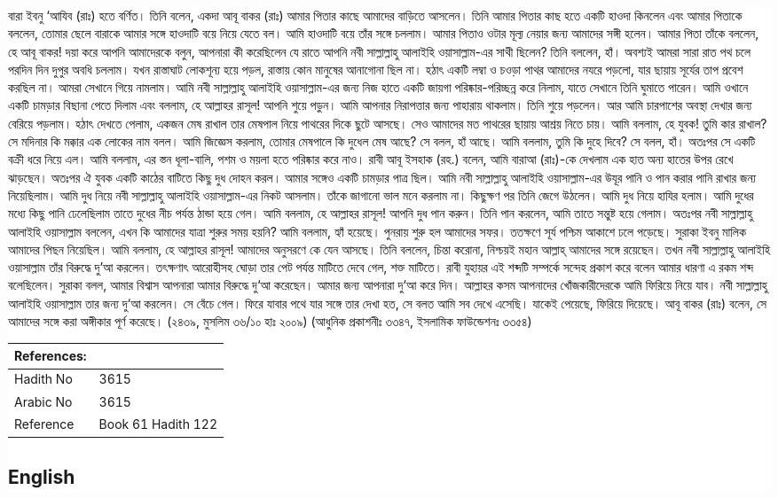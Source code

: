 বারা ইবনু ‘আযিব (রাঃ) হতে বর্ণিত। তিনি বলেন, একদা আবূ বাকর (রাঃ) আমার পিতার কাছে আমাদের বাড়িতে আসলেন। তিনি আমার পিতার কাছ হতে একটি হাওদা কিনলেন এবং আমার পিতাকে বললেন, তোমার ছেলে বারাকে আমার সঙ্গে হাওদাটি বয়ে নিয়ে যেতে বল। আমি হাওদাটি বয়ে তাঁর সঙ্গে চললাম। আমার পিতাও ওটার মূল্য নেয়ার জন্য আমাদের সঙ্গী হলেন। আমার পিতা তাঁকে বললেন, হে আবূ বাকর! দয়া করে আপনি আমাদেরকে বলুন, আপনারা কী করেছিলেন যে রাতে আপনি নবী সাল্লাল্লাহু আলাইহি ওয়াসাল্লাম-এর সাথী ছিলেন? তিনি বললেন, হাঁ। অবশ্যই আমরা সারা রাত পথ চলে পরদিন দিন দুপুর অবধি চললাম। যখন রাস্তাঘাট লোকশূন্য হয়ে পড়ল, রাস্তায় কোন মানুষের আনাগোনা ছিল না। হঠাৎ একটি লম্বা ও চওড়া পাথর আমাদের নযরে পড়লো, যার ছায়ায় সূর্যের তাপ প্রবেশ করছিল না। আমরা সেখানে গিয়ে নামলাম। আমি নবী সাল্লাল্লাহু আলাইহি ওয়াসাল্লাম-এর জন্য নিজ হাতে একটি জায়গা পরিষ্কার-পরিচ্ছন্ন করে নিলাম, যাতে সেখানে তিনি ঘুমাতে পারেন। আমি ওখানে একটি চামড়ার বিছানা পেতে দিলাম এবং বললাম, হে আল্লাহর রাসূল! আপনি শুয়ে পড়ুন। আমি আপনার নিরাপত্তার জন্য পাহারায় থাকলাম। তিনি শুয়ে পড়লেন। আর আমি চারপাশের অবস্থা দেখার জন্য বেরিয়ে পড়লাম। হঠাৎ দেখতে পেলাম, একজন মেষ রাখাল তার মেষপাল নিয়ে পাথরের দিকে ছুটে আসছে। সেও আমাদের মত পাথরের ছায়ায় আশ্রয় নিতে চায়। আমি বললাম, হে যুবক! তুমি কার রাখাল? সে মদিনার কি মক্কার এক লোকের নাম বলল। আমি জিজ্ঞেস করলাম, তোমার মেষপালে কি দুধেল মেষ আছে? সে বলল, হাঁ আছে। আমি বললাম, তুমি কি দুহে দিবে? সে বলল, হাঁ। অতঃপর সে একটি বক্রী ধরে নিয়ে এল। আমি বললাম, এর স্তন ধূলা-বালি, পশম ও ময়লা হতে পরিষ্কার করে নাও। রাবী আবূ ইসহাক (রহ.) বলেন, আমি বারাআ (রাঃ)-কে দেখলাম এক হাত অন্য হাতের উপর রেখে ঝাড়ছেন। অতঃপর ঐ যুবক একটি কাঠের বাটিতে কিছু দুধ দোহন করল। আমার সঙ্গেও একটি চামড়ার পাত্র ছিল। আমি নবী সাল্লাল্লাহু আলাইহি ওয়াসাল্লাম-এর উযূর পানি ও পান করার পানি রাখার জন্য নিয়েছিলাম। আমি দুধ নিয়ে নবী সাল্লাল্লাহু আলাইহি ওয়াসাল্লাম-এর নিকট আসলাম। তাঁকে জাগানো ভাল মনে করলাম না। কিছুক্ষণ পর তিনি জেগে উঠলেন। আমি দুধ নিয়ে হাযির হলাম। আমি দুধের মধ্যে কিছু পানি ঢেলেছিলাম তাতে দুধের নীচ পর্যন্ত ঠান্ডা হয়ে গেল। আমি বললাম, হে আল্লাহর রাসূল! আপনি দুধ পান করুন। তিনি পান করলেন, আমি তাতে সন্তুষ্ট হয়ে গেলাম। অতঃপর নবী সাল্লাল্লাহু আলাইহি ওয়াসাল্লাম বললেন, এখন কি আমাদের যাত্রা শুরুর সময় হয়নি? আমি বললাম, হ্যাঁ হয়েছে। পুনরায় শুরু হল আমাদের সফর। ততক্ষণে সূর্য পশ্চিম আকাশে ঢলে পড়েছে। সুরাকা ইবনু মালিক আমাদের পিছন নিয়েছিল। আমি বললাম, হে আল্লাহর রাসূল! আমাদের অনুসরণে কে যেন আসছে। তিনি বললেন, চিন্তা করোনা, নিশ্চয়ই মহান আল্লাহ্ আমাদের সঙ্গে রয়েছেন। তখন নবী সাল্লাল্লাহু আলাইহি ওয়াসাল্লাম তাঁর বিরুদ্ধে দু’আ করলেন। তৎক্ষণাৎ আরোহীসহ ঘোড়া তার পেট পর্যন্ত মাটিতে দেবে গেল, শক্ত মাটিতে। রাবী যুহায়র এই শব্দটি সম্পর্কে সন্দেহ প্রকাশ করে বলেন আমার ধারণা এ রকম শব্দ বলেছিলেন। সুরাকা বলল, আমার বিশ্বাস আপনারা আমার বিরুদ্ধে দু‘আ করেছেন। আমার জন্য আপনারা দু‘আ করে দিন। আল্লাহর কসম আপনাদের খোঁজকারীদেরকে আমি ফিরিয়ে নিয়ে যাব। নবী সাল্লাল্লাহু আলাইহি ওয়াসাল্লাম তার জন্য দু‘আ করলেন। সে বেঁচে গেল। ফিরে যাবার পথে যার সঙ্গে তার দেখা হত, সে বলত আমি সব দেখে এসেছি। যাকেই পেয়েছে, ফিরিয়ে দিয়েছে। আবূ বাকর (রাঃ) বলেন, সে আমাদের সঙ্গে করা অঙ্গীকার পূর্ণ করেছে। (২৪৩৯, মুসলিম ৩৬/১০ হাঃ ২০০৯) (আধুনিক প্রকাশনীঃ ৩৩৪৭, ইসলামিক ফাউন্ডেশনঃ ৩৩৫৪)
</div>
<div style={{backgroundColor:'#f8f9fa',padding:20, marginBottom: 10}}><table> <thead> <tr> <th>References:</th> <th></th> </tr> </thead> <tbody><tr><td>Hadith No</td><td>3615</td></tr><tr><td>Arabic No</td><td>3615</td></tr><tr><td>Reference</td><td>Book 61 Hadith 122</td></tr></tbody></table></div>

## English


<div dir="ltr" lang="en" style={{fontSize:'larger',backgroundColor:'#f8f9fa',padding:20}}>